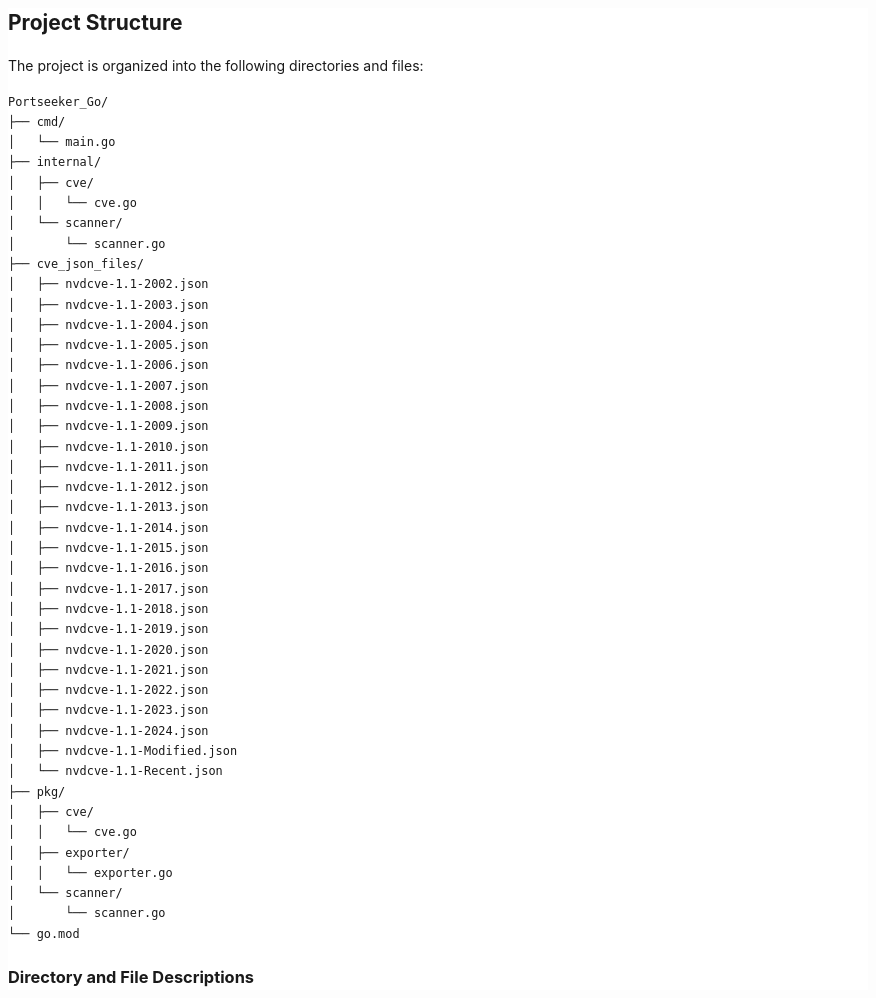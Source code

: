 ## Project Structure

The project is organized into the following directories and files:

```
Portseeker_Go/
├── cmd/
│   └── main.go
├── internal/
│   ├── cve/
│   │   └── cve.go
│   └── scanner/
│       └── scanner.go
├── cve_json_files/
│   ├── nvdcve-1.1-2002.json
│   ├── nvdcve-1.1-2003.json
│   ├── nvdcve-1.1-2004.json
│   ├── nvdcve-1.1-2005.json
│   ├── nvdcve-1.1-2006.json
│   ├── nvdcve-1.1-2007.json
│   ├── nvdcve-1.1-2008.json
│   ├── nvdcve-1.1-2009.json
│   ├── nvdcve-1.1-2010.json
│   ├── nvdcve-1.1-2011.json
│   ├── nvdcve-1.1-2012.json
│   ├── nvdcve-1.1-2013.json
│   ├── nvdcve-1.1-2014.json
│   ├── nvdcve-1.1-2015.json
│   ├── nvdcve-1.1-2016.json
│   ├── nvdcve-1.1-2017.json
│   ├── nvdcve-1.1-2018.json
│   ├── nvdcve-1.1-2019.json
│   ├── nvdcve-1.1-2020.json
│   ├── nvdcve-1.1-2021.json
│   ├── nvdcve-1.1-2022.json
│   ├── nvdcve-1.1-2023.json
│   ├── nvdcve-1.1-2024.json
│   ├── nvdcve-1.1-Modified.json
│   └── nvdcve-1.1-Recent.json
├── pkg/
│   ├── cve/
│   │   └── cve.go
│   ├── exporter/
│   │   └── exporter.go
│   └── scanner/
│       └── scanner.go
└── go.mod
```

### Directory and File Descriptions
